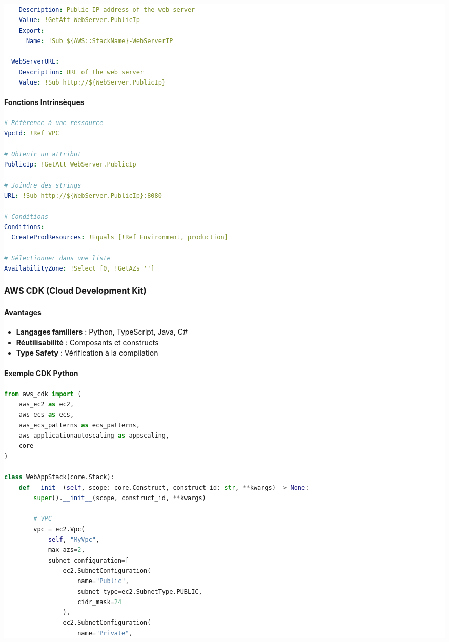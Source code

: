 ```yaml
    Description: Public IP address of the web server
    Value: !GetAtt WebServer.PublicIp
    Export:
      Name: !Sub ${AWS::StackName}-WebServerIP

  WebServerURL:
    Description: URL of the web server
    Value: !Sub http://${WebServer.PublicIp}
```

#### Fonctions Intrinsèques

```yaml
# Référence à une ressource
VpcId: !Ref VPC

# Obtenir un attribut
PublicIp: !GetAtt WebServer.PublicIp

# Joindre des strings
URL: !Sub http://${WebServer.PublicIp}:8080

# Conditions
Conditions:
  CreateProdResources: !Equals [!Ref Environment, production]

# Sélectionner dans une liste
AvailabilityZone: !Select [0, !GetAZs '']
```

### AWS CDK (Cloud Development Kit)

#### Avantages
- **Langages familiers** : Python, TypeScript, Java, C#
- **Réutilisabilité** : Composants et constructs
- **Type Safety** : Vérification à la compilation

#### Exemple CDK Python

```python
from aws_cdk import (
    aws_ec2 as ec2,
    aws_ecs as ecs,
    aws_ecs_patterns as ecs_patterns,
    aws_applicationautoscaling as appscaling,
    core
)

class WebAppStack(core.Stack):
    def __init__(self, scope: core.Construct, construct_id: str, **kwargs) -> None:
        super().__init__(scope, construct_id, **kwargs)

        # VPC
        vpc = ec2.Vpc(
            self, "MyVpc",
            max_azs=2,
            subnet_configuration=[
                ec2.SubnetConfiguration(
                    name="Public",
                    subnet_type=ec2.SubnetType.PUBLIC,
                    cidr_mask=24
                ),
                ec2.SubnetConfiguration(
                    name="Private",
```